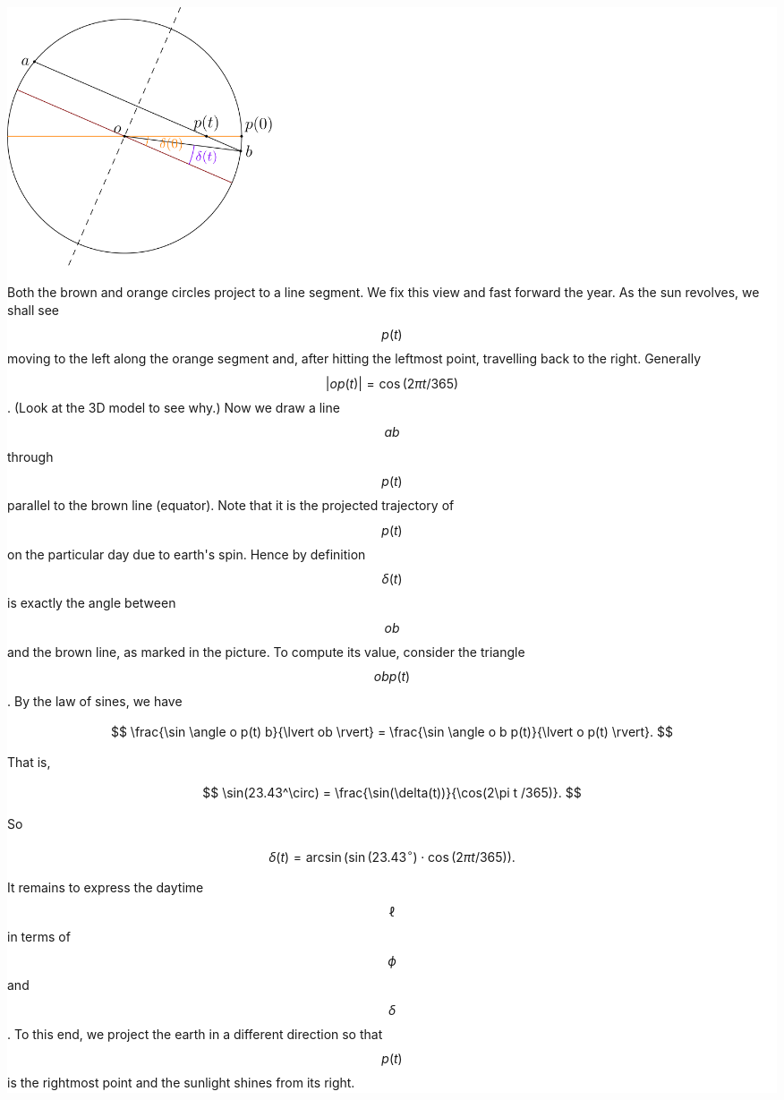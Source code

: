 <img src="daytime-3.svg" alt="projection at day 0" width="300" class="centering"/>

Both the brown and orange circles project to a line segment. We fix this view and fast forward the year. As the sun revolves, we shall see $$p(t)$$ moving to the left along the orange segment and, after hitting the leftmost point, travelling back to the right. Generally $$\lvert o p(t) \rvert = \cos(2\pi t / 365)$$. (Look at the 3D model to see why.) Now we draw a line $$ab$$ through $$p(t)$$ parallel to the brown line (equator). Note that it is the projected trajectory of $$p(t)$$ on the particular day due to earth's spin. Hence by definition $$\delta(t)$$ is exactly the angle between $$ob$$ and the brown line, as marked in the picture. To compute its value, consider the triangle $$obp(t)$$. By the law of sines, we have

$$ \frac{\sin \angle o p(t) b}{\lvert ob \rvert} = \frac{\sin \angle o b p(t)}{\lvert o p(t) \rvert}. $$

That is,

$$ \sin(23.43^\circ) = \frac{\sin(\delta(t))}{\cos(2\pi t /365)}. $$

So

$$\begin{equation}
	\delta(t) = \arcsin(\sin(23.43^\circ) \cdot \cos(2\pi t /365)) \tag{1}.
\end{equation}$$

It remains to express the daytime $$\ell$$ in terms of $$\phi$$ and $$\delta$$. To this end, we project the earth in a different direction so that $$p(t)$$ is the rightmost point and the sunlight shines from its right.
